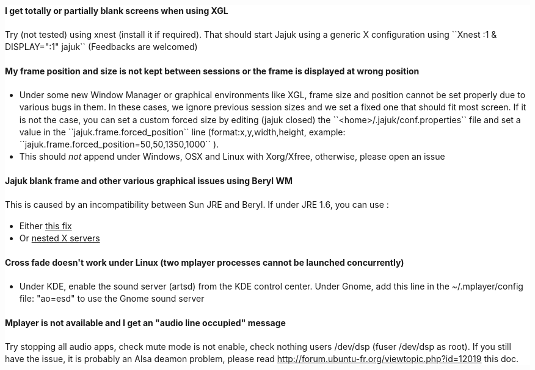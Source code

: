 
#### I get totally or partially blank screens when using XGL

<p>Try (not tested) using xnest (install it if required). That should start Jajuk using a generic X configuration using ``Xnest&nbsp;:1 &amp; DISPLAY=":1" jajuk``
(Feedbacks are welcomed)
</p>


#### My frame position and size is not kept between sessions or the frame is displayed at wrong position
<ul><li> Under some new Window Manager or graphical environments like XGL, frame size and position cannot be set properly due to various bugs in them. 
In these cases, we ignore previous session sizes and we set a fixed one that should fit most screen. If it is not the case, you can set a 
custom forced size by editing (jajuk closed) the ``&lt;home&gt;/.jajuk/conf.properties`` file and set a value in the ``jajuk.frame.forced_position`` line 
(format:x,y,width,height, example: ``jajuk.frame.forced_position=50,50,1350,1000`` ).
</li><li> This should <i>not</i> append under Windows, OSX and Linux with Xorg/Xfree, otherwise, please open an issue
</li></ul>


#### Jajuk blank frame and other various graphical issues using Beryl WM
<p>This is caused by an incompatibility between Sun JRE and Beryl. If under JRE 1.6, you can use&nbsp;:
</p>
<ul><li> Either <a href="http://wiki.beryl-project.org/wiki/Java" class="external text" title="http://wiki.beryl-project.org/wiki/Java" rel="nofollow">this fix</a>
</li><li> Or <a href="http://www.vikrammohan.com/blog/2006/12/31/how-to-make-java-swing-work-on-beryl-with-aiglx/|using" class="external text" title="http://www.vikrammohan.com/blog/2006/12/31/how-to-make-java-swing-work-on-beryl-with-aiglx/|using" rel="nofollow">nested X servers</a>
</li></ul>


#### Cross fade doesn't work under Linux (two mplayer processes cannot be launched concurrently)

- Under KDE, enable the sound server (artsd) from the KDE control center. Under Gnome, add this line in the ~/.mplayer/config file: "ao=esd" to use the Gnome sound server


#### Mplayer is not available and I get an "audio line occupied" message

<p>Try stopping all audio apps, check mute mode is not enable, check nothing users /dev/dsp (fuser /dev/dsp as root).
If you still have the issue, it is probably an Alsa deamon problem, please read <a href="http://forum.ubuntu-fr.org/viewtopic.php?id=12019" class="external text" title="http://forum.ubuntu-fr.org/viewtopic.php?id=12019" rel="nofollow">http://forum.ubuntu-fr.org/viewtopic.php?id=12019</a> this doc.
</p>

